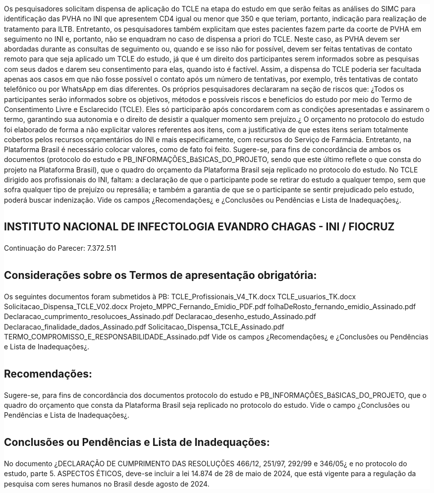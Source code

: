 Os pesquisadores solicitam dispensa de aplicação do TCLE na etapa do estudo em que serão feitas as análises do SIMC para identificação das PVHA no INI que apresentem CD4 igual ou menor que 350 e que teriam, portanto, indicação para realização de tratamento para ILTB. Entretanto, os pesquisadores também explicitam que estes pacientes fazem parte da coorte de PVHA em seguimento no INI e, portanto, não se enquadram no caso de dispensa a priori do TCLE. Neste caso, as PVHA devem ser abordadas durante as consultas de seguimento ou, quando e se isso não for possível, devem ser feitas tentativas de contato remoto para que seja aplicado um TCLE do estudo, já que é um direito dos participantes serem informados sobre as pesquisas com seus dados e darem seu consentimento para elas, quando isto é factível. Assim, a dispensa do TCLE poderia ser facultada apenas aos casos em que não fosse possível o contato após um número de tentativas, por exemplo, três tentativas de contato telefônico ou por WhatsApp em dias diferentes. Os próprios pesquisadores declararam na seção de riscos que: ¿Todos os participantes serão informados sobre os objetivos, métodos e possíveis riscos e benefícios do estudo por meio do Termo de Consentimento Livre e Esclarecido (TCLE). Eles só participarão após concordarem com as condições apresentadas e assinarem o termo, garantindo sua autonomia e o direito de desistir a qualquer momento sem prejuízo.¿
O orçamento no protocolo do estudo foi elaborado de forma a não explicitar valores referentes aos itens, com a justificativa de que estes itens seriam totalmente cobertos pelos recursos orçamentários do INI e mais especificamente, com recursos do Serviço de Farmácia. Entretanto, na Plataforma Brasil é necessário colocar valores, como de fato foi feito. Sugere-se, para fins de concordância de ambos os documentos (protocolo do estudo e PB\_INFORMAÇÕES\_BáSICAS\_DO\_PROJETO, sendo que este último reflete o que consta do projeto na Plataforma Brasil), que o quadro do orçamento da Plataforma Brasil seja replicado no protocolo do estudo.
No TCLE dirigido aos profissionais do INI, faltam: a declaração de que o participante pode se retirar do estudo a qualquer tempo, sem que sofra qualquer tipo de prejuízo ou represália; e também a garantia de que se o participante se sentir prejudicado pelo estudo, poderá buscar indenização.
Vide os campos ¿Recomendações¿ e ¿Conclusões ou Pendências e Lista de Inadequações¿.
## INSTITUTO NACIONAL DE INFECTOLOGIA EVANDRO CHAGAS - INI / FIOCRUZ
Continuação do Parecer: 7.372.511
## Considerações sobre os Termos de apresentação obrigatória:
Os seguintes documentos foram submetidos à PB:
TCLE\_Profissionais\_V4\_TK.docx
TCLE\_usuarios\_TK.docx
Solicitacao\_Dispensa\_TCLE\_V02.docx
Projeto\_MPPC\_Fernando\_Emidio\_PDF.pdf
folhaDeRosto\_fernando\_emidio\_Assinado.pdf
Declaracao\_cumprimento\_resolucoes\_Assinado.pdf
Declaracao\_desenho\_estudo\_Assinado.pdf
Declaracao\_finalidade\_dados\_Assinado.pdf
Solicitacao\_Dispensa\_TCLE\_Assinado.pdf
TERMO\_COMPROMISSO\_E\_RESPONSABILIDADE\_Assinado.pdf
Vide os campos ¿Recomendações¿ e ¿Conclusões ou Pendências e Lista de Inadequações¿.
## Recomendações:
Sugere-se,  para  fins  de  concordância  dos  documentos  protocolo  do  estudo  e PB\_INFORMAÇÕES\_BáSICAS\_DO\_PROJETO, que o quadro do orçamento que consta da Plataforma Brasil seja replicado no protocolo do estudo.
Vide o campo ¿Conclusões ou Pendências e Lista de Inadequações¿.
## Conclusões ou Pendências e Lista de Inadequações:
No documento ¿DECLARAÇÃO DE CUMPRIMENTO DAS RESOLUÇÕES 466/12, 251/97, 292/99 e 346/05¿ e no protocolo do estudo, parte 5. ASPECTOS ÉTICOS, deve-se incluir a lei 14.874 de 28 de maio de 2024, que está vigente para a regulação da pesquisa com seres humanos no Brasil desde agosto de 2024.